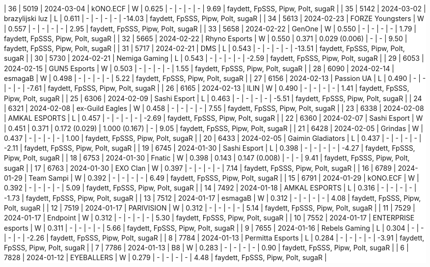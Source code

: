 |           36 |     5019 | 2024-03-04 | kONO.ECF           | W   | 0.625      | -            | -                | -                | -         |     9.69 | faydett, FpSSS, Pipw, Polt, sugaR |
|           35 |     5142 | 2024-03-02 | brazylijski luz    | L   | 0.611      | -            | -                | -                | -         |   -14.03 | faydett, FpSSS, Pipw, Polt, sugaR |
|           34 |     5613 | 2024-02-23 | FORZE Youngsters   | W   | 0.557      | -            | -                | -                | -         |     2.95 | faydett, FpSSS, Pipw, Polt, sugaR |
|           33 |     5658 | 2024-02-22 | GenOne             | W   | 0.550      | -            | -                | -                | -         |     1.79 | faydett, FpSSS, Pipw, Polt, sugaR |
|           32 |     5665 | 2024-02-22 | Rhyno Esports      | W   | 0.550      | 0.371        | 0.029 (0.006)    | -                | -         |     9.50 | faydett, FpSSS, Pipw, Polt, sugaR |
|           31 |     5717 | 2024-02-21 | DMS                | L   | 0.543      | -            | -                | -                | -         |   -13.51 | faydett, FpSSS, Pipw, Polt, sugaR |
|           30 |     5730 | 2024-02-21 | Nemiga Gaming      | L   | 0.543      | -            | -                | -                | -         |    -2.59 | faydett, FpSSS, Pipw, Polt, sugaR |
|           29 |     6053 | 2024-02-15 | GUN5 Esports       | W   | 0.503      | -            | -                | -                | -         |     1.55 | faydett, FpSSS, Pipw, Polt, sugaR |
|           28 |     6090 | 2024-02-14 | esmagaB            | W   | 0.498      | -            | -                | -                | -         |     5.22 | faydett, FpSSS, Pipw, Polt, sugaR |
|           27 |     6156 | 2024-02-13 | Passion UA         | L   | 0.490      | -            | -                | -                | -         |    -7.61 | faydett, FpSSS, Pipw, Polt, sugaR |
|           26 |     6165 | 2024-02-13 | ILIN               | W   | 0.490      | -            | -                | -                | -         |     1.41 | faydett, FpSSS, Pipw, Polt, sugaR |
|           25 |     6306 | 2024-02-09 | Sashi Esport       | L   | 0.463      | -            | -                | -                | -         |    -5.51 | faydett, FpSSS, Pipw, Polt, sugaR |
|           24 |     6321 | 2024-02-08 | ex-Guild Eagles    | W   | 0.458      | -            | -                | -                | -         |     7.55 | faydett, FpSSS, Pipw, Polt, sugaR |
|           23 |     6338 | 2024-02-08 | AMKAL ESPORTS      | L   | 0.457      | -            | -                | -                | -         |    -2.69 | faydett, FpSSS, Pipw, Polt, sugaR |
|           22 |     6360 | 2024-02-07 | Sashi Esport       | W   | 0.451      | 0.371        | 0.172 (0.029)    | 1.000 (0.167)    | -         |     9.05 | faydett, FpSSS, Pipw, Polt, sugaR |
|           21 |     6428 | 2024-02-05 | Grindas            | W   | 0.437      | -            | -                | -                | -         |     1.00 | faydett, FpSSS, Pipw, Polt, sugaR |
|           20 |     6433 | 2024-02-05 | Gaimin Gladiators  | L   | 0.437      | -            | -                | -                | -         |    -2.11 | faydett, FpSSS, Pipw, Polt, sugaR |
|           19 |     6745 | 2024-01-30 | Sashi Esport       | L   | 0.398      | -            | -                | -                | -         |    -4.27 | faydett, FpSSS, Pipw, Polt, sugaR |
|           18 |     6753 | 2024-01-30 | Fnatic             | W   | 0.398      | 0.143        | 0.147 (0.008)    | -                | -         |     9.41 | faydett, FpSSS, Pipw, Polt, sugaR |
|           17 |     6763 | 2024-01-30 | EXO Clan           | W   | 0.397      | -            | -                | -                | -         |     7.14 | faydett, FpSSS, Pipw, Polt, sugaR |
|           16 |     6789 | 2024-01-29 | Team Sampi         | W   | 0.392      | -            | -                | -                | -         |     6.49 | faydett, FpSSS, Pipw, Polt, sugaR |
|           15 |     6791 | 2024-01-29 | kONO.ECF           | W   | 0.392      | -            | -                | -                | -         |     5.09 | faydett, FpSSS, Pipw, Polt, sugaR |
|           14 |     7492 | 2024-01-18 | AMKAL ESPORTS      | L   | 0.316      | -            | -                | -                | -         |    -1.73 | faydett, FpSSS, Pipw, Polt, sugaR |
|           13 |     7512 | 2024-01-17 | esmagaB            | W   | 0.312      | -            | -                | -                | -         |     4.08 | faydett, FpSSS, Pipw, Polt, sugaR |
|           12 |     7519 | 2024-01-17 | PARIVISION         | W   | 0.312      | -            | -                | -                | -         |     5.14 | faydett, FpSSS, Pipw, Polt, sugaR |
|           11 |     7529 | 2024-01-17 | Endpoint           | W   | 0.312      | -            | -                | -                | -         |     5.30 | faydett, FpSSS, Pipw, Polt, sugaR |
|           10 |     7552 | 2024-01-17 | ENTERPRISE esports | W   | 0.311      | -            | -                | -                | -         |     5.66 | faydett, FpSSS, Pipw, Polt, sugaR |
|            9 |     7655 | 2024-01-16 | Rebels Gaming      | L   | 0.304      | -            | -                | -                | -         |    -2.26 | faydett, FpSSS, Pipw, Polt, sugaR |
|            8 |     7784 | 2024-01-13 | Permitta Esports   | L   | 0.284      | -            | -                | -                | -         |    -3.91 | faydett, FpSSS, Pipw, Polt, sugaR |
|            7 |     7786 | 2024-01-13 | B8                 | W   | 0.283      | -            | -                | -                | -         |     0.90 | faydett, FpSSS, Pipw, Polt, sugaR |
|            6 |     7828 | 2024-01-12 | EYEBALLERS         | W   | 0.279      | -            | -                | -                | -         |     4.48 | faydett, FpSSS, Pipw, Polt, sugaR |